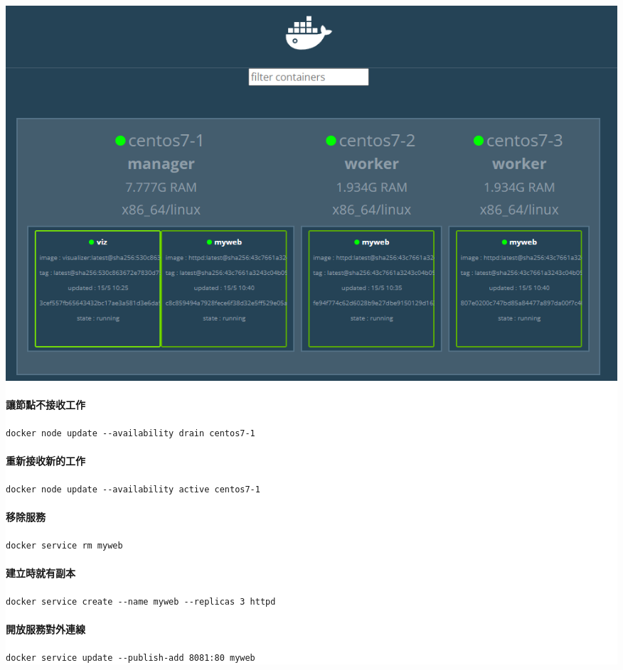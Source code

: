 ![](./source/linux0515-7.png)

#### 讓節點不接收工作
```
docker node update --availability drain centos7-1
```

#### 重新接收新的工作
```
docker node update --availability active centos7-1
```

#### 移除服務
```
docker service rm myweb
```

#### 建立時就有副本
```
docker service create --name myweb --replicas 3 httpd
```

#### 開放服務對外連線
```
docker service update --publish-add 8081:80 myweb
```

